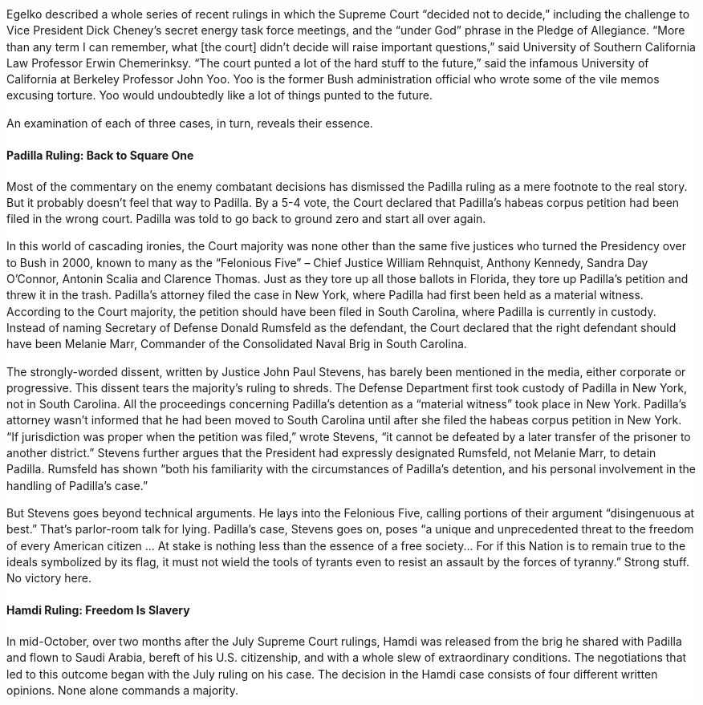 Egelko described a whole series of recent rulings in which the Supreme Court “decided not to decide,” including the challenge to Vice President Dick Cheney’s secret energy task force meetings, and the “under God” phrase in the Pledge of Allegiance. “More than any term I can remember, what [the court] didn’t decide will raise important questions,” said University of Southern California Law Professor Erwin Chemerinksy. “The court punted a lot of the hard stuff to the future,” said the infamous University of California at Berkeley Professor John Yoo. Yoo is the former Bush administration official who wrote some of the vile memos excusing torture. Yoo would undoubtedly like a lot of things punted to the future.

An examination of each of three cases, in turn, reveals their essence.

#### Padilla Ruling: Back to Square One

Most of the commentary on the enemy combatant decisions has dismissed the Padilla ruling as a mere footnote to the real story. But it probably doesn’t feel that way to Padilla. By a 5-4 vote, the Court declared that Padilla’s habeas corpus petition had been filed in the wrong court. Padilla was told to go back to ground zero and start all over again.

In this world of cascading ironies, the Court majority was none other than the same five justices who turned the Presidency over to Bush in 2000, known to many as the “Felonious Five” – Chief Justice William Rehnquist, Anthony Kennedy, Sandra Day O’Connor, Antonin Scalia and Clarence Thomas. Just as they tore up all those ballots in Florida, they tore up Padilla’s petition and threw it in the trash. Padilla’s attorney filed the case in New York, where Padilla had first been held as a material witness. According to the Court majority, the petition should have been filed in South Carolina, where Padilla is currently in custody. Instead of naming Secretary of Defense Donald Rumsfeld as the defendant, the Court declared that the right defendant should have been Melanie Marr, Commander of the Consolidated Naval Brig in South Carolina.

The strongly-worded dissent, written by Justice John Paul Stevens, has barely been mentioned in the media, either corporate or progressive. This dissent tears the majority’s ruling to shreds. The Defense Department first took custody of Padilla in New York, not in South Carolina. All the proceedings concerning Padilla’s detention as a “material witness” took place in New York. Padilla’s attorney wasn’t informed that he had been moved to South Carolina until after she filed the habeas corpus petition in New York. “If jurisdiction was proper when the petition was filed,” wrote Stevens, “it cannot be defeated by a later transfer of the prisoner to another district.” Stevens further argues that the President had expressly designated Rumsfeld, not Melanie Marr, to detain Padilla. Rumsfeld has shown “both his familiarity with the circumstances of Padilla’s detention, and his personal involvement in the handling of Padilla’s case.”

But Stevens goes beyond technical arguments. He lays into the Felonious Five, calling portions of their argument “disingenuous at best.” That’s parlor-room talk for lying. Padilla’s case, Stevens goes on, poses “a unique and unprecedented threat to the freedom of every American citizen ... At stake is nothing less than the essence of a free society... For if this Nation is to remain true to the ideals symbolized by its flag, it must not wield the tools of tyrants even to resist an assault by the forces of tyranny.” Strong stuff. No victory here.

#### Hamdi Ruling: Freedom Is Slavery

In mid-October, over two months after the July Supreme Court rulings, Hamdi was released from the brig he shared with Padilla and flown to Saudi Arabia, bereft of his U.S. citizenship, and with a whole slew of extraordinary conditions. The negotiations that led to this outcome began with the July ruling on his case. The decision in the Hamdi case consists of four different written opinions. None alone commands a majority.
